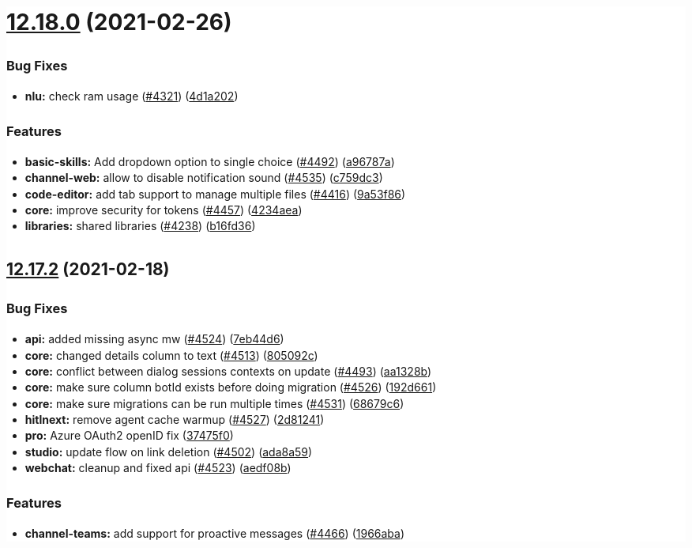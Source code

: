 # [12.18.0](https://github.com/botpress/botpress/compare/v12.14.1...v12.18.0) (2021-02-26)

### Bug Fixes

- **nlu:** check ram usage ([#4321](https://github.com/botpress/botpress/issues/4321)) ([4d1a202](https://github.com/botpress/botpress/commit/4d1a202))

### Features

- **basic-skills:** Add dropdown option to single choice ([#4492](https://github.com/botpress/botpress/issues/4492)) ([a96787a](https://github.com/botpress/botpress/commit/a96787a))
- **channel-web:** allow to disable notification sound ([#4535](https://github.com/botpress/botpress/issues/4535)) ([c759dc3](https://github.com/botpress/botpress/commit/c759dc3))
- **code-editor:** add tab support to manage multiple files ([#4416](https://github.com/botpress/botpress/issues/4416)) ([9a53f86](https://github.com/botpress/botpress/commit/9a53f86))
- **core:** improve security for tokens ([#4457](https://github.com/botpress/botpress/issues/4457)) ([4234aea](https://github.com/botpress/botpress/commit/4234aea))
- **libraries:** shared libraries ([#4238](https://github.com/botpress/botpress/issues/4238)) ([b16fd36](https://github.com/botpress/botpress/commit/b16fd36))

## [12.17.2](https://github.com/botpress/botpress/compare/v12.14.1...v12.17.2) (2021-02-18)

### Bug Fixes

- **api:** added missing async mw ([#4524](https://github.com/botpress/botpress/issues/4524)) ([7eb44d6](https://github.com/botpress/botpress/commit/7eb44d6))
- **core:** changed details column to text ([#4513](https://github.com/botpress/botpress/issues/4513)) ([805092c](https://github.com/botpress/botpress/commit/805092c))
- **core:** conflict between dialog sessions contexts on update ([#4493](https://github.com/botpress/botpress/issues/4493)) ([aa1328b](https://github.com/botpress/botpress/commit/aa1328b))
- **core:** make sure column botId exists before doing migration ([#4526](https://github.com/botpress/botpress/issues/4526)) ([192d661](https://github.com/botpress/botpress/commit/192d661))
- **core:** make sure migrations can be run multiple times ([#4531](https://github.com/botpress/botpress/issues/4531)) ([68679c6](https://github.com/botpress/botpress/commit/68679c6))
- **hitlnext:** remove agent cache warmup ([#4527](https://github.com/botpress/botpress/issues/4527)) ([2d81241](https://github.com/botpress/botpress/commit/2d81241))
- **pro:** Azure OAuth2 openID fix ([37475f0](https://github.com/botpress/botpress/commit/37475f0))
- **studio:** update flow on link deletion ([#4502](https://github.com/botpress/botpress/issues/4502)) ([ada8a59](https://github.com/botpress/botpress/commit/ada8a59))
- **webchat:** cleanup and fixed api ([#4523](https://github.com/botpress/botpress/issues/4523)) ([aedf08b](https://github.com/botpress/botpress/commit/aedf08b))

### Features

- **channel-teams:** add support for proactive messages ([#4466](https://github.com/botpress/botpress/issues/4466)) ([1966aba](https://github.com/botpress/botpress/commit/1966aba))
